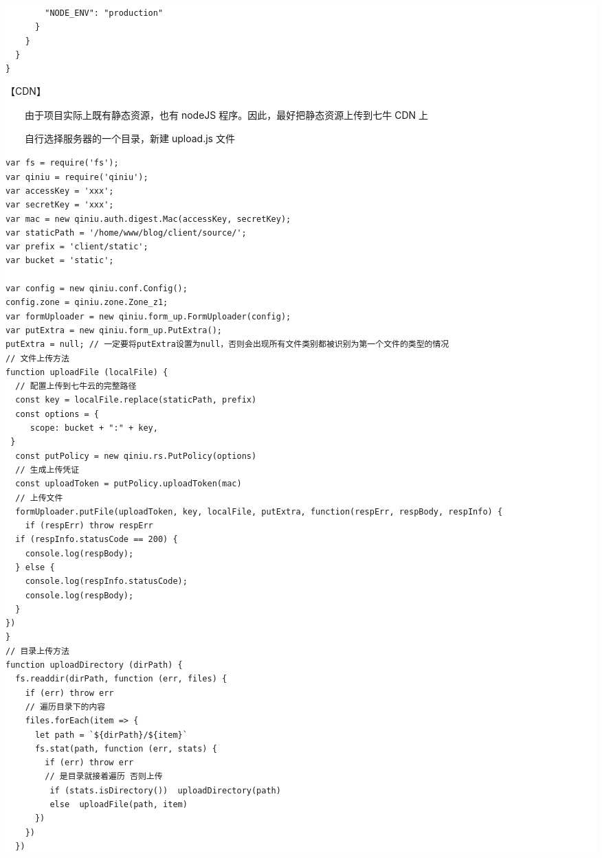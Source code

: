 ```
        "NODE_ENV": "production"
      }
    }
  }
}
```

【CDN】

&emsp;&emsp;由于项目实际上既有静态资源，也有 nodeJS 程序。因此，最好把静态资源上传到七牛 CDN 上

&emsp;&emsp;自行选择服务器的一个目录，新建 upload.js 文件

```
var fs = require('fs');
var qiniu = require('qiniu');
var accessKey = 'xxx';
var secretKey = 'xxx';
var mac = new qiniu.auth.digest.Mac(accessKey, secretKey);
var staticPath = '/home/www/blog/client/source/';
var prefix = 'client/static';
var bucket = 'static';

var config = new qiniu.conf.Config();
config.zone = qiniu.zone.Zone_z1;
var formUploader = new qiniu.form_up.FormUploader(config);
var putExtra = new qiniu.form_up.PutExtra();
putExtra = null; // 一定要将putExtra设置为null，否则会出现所有文件类别都被识别为第一个文件的类型的情况
// 文件上传方法
function uploadFile (localFile) {
  // 配置上传到七牛云的完整路径
  const key = localFile.replace(staticPath, prefix)
  const options = {
     scope: bucket + ":" + key,
 }
  const putPolicy = new qiniu.rs.PutPolicy(options)
  // 生成上传凭证
  const uploadToken = putPolicy.uploadToken(mac)
  // 上传文件
  formUploader.putFile(uploadToken, key, localFile, putExtra, function(respErr, respBody, respInfo) {
    if (respErr) throw respErr
  if (respInfo.statusCode == 200) {
    console.log(respBody);
  } else {
    console.log(respInfo.statusCode);
    console.log(respBody);
  }
})
}
// 目录上传方法
function uploadDirectory (dirPath) {
  fs.readdir(dirPath, function (err, files) {
    if (err) throw err
    // 遍历目录下的内容
    files.forEach(item => {
      let path = `${dirPath}/${item}`
      fs.stat(path, function (err, stats) {
        if (err) throw err
        // 是目录就接着遍历 否则上传
         if (stats.isDirectory())  uploadDirectory(path)
         else  uploadFile(path, item)
      })
    })
  })
```